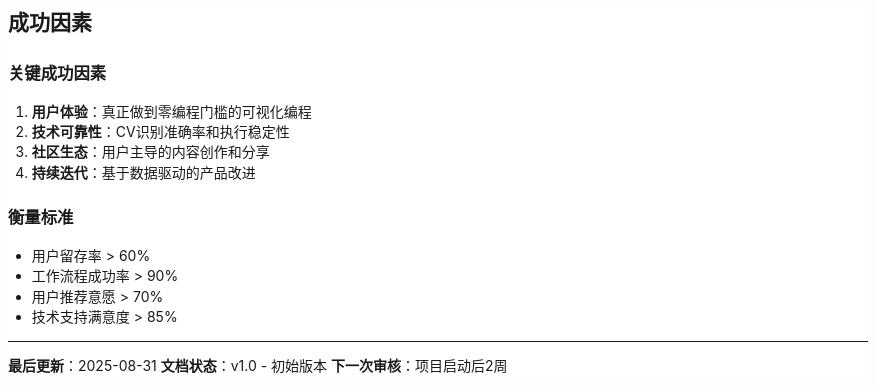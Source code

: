## 成功因素

### 关键成功因素
1. **用户体验**：真正做到零编程门槛的可视化编程
2. **技术可靠性**：CV识别准确率和执行稳定性
3. **社区生态**：用户主导的内容创作和分享
4. **持续迭代**：基于数据驱动的产品改进

### 衡量标准
- 用户留存率 > 60%
- 工作流程成功率 > 90%
- 用户推荐意愿 > 70%
- 技术支持满意度 > 85%

---

**最后更新**：2025-08-31
**文档状态**：v1.0 - 初始版本
**下一次审核**：项目启动后2周
